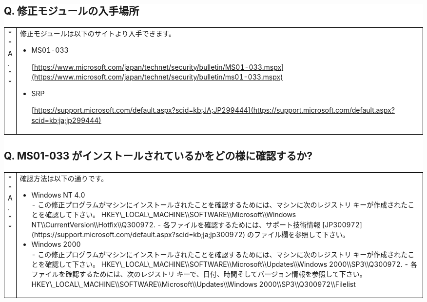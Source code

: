 
Q. 修正モジュールの入手場所
---------------------------

<table border="0" cellpadding="0" cellspacing="0" style="margin-top:10px" width="100%">
<tr>
<td style="border:1px solid black;" valign="top" width="2%">
**A.**
</td>
<td style="border:1px solid black;" rowspan="2" valign="top" width="98%">
修正モジュールは以下のサイトより入手できます。
  
-   MS01-033  

    [https://www.microsoft.com/japan/technet/security/bulletin/MS01-033.mspx](https://www.microsoft.com/japan/technet/security/bulletin/ms01-033.mspx)  
-   SRP  

    [https://support.microsoft.com/default.aspx?scid=kb;JA;JP299444](https://support.microsoft.com/default.aspx?scid=kb;ja;jp299444)

</td>
</tr>
</table>
 

Q. MS01-033 がインストールされているかをどの様に確認するか?
-----------------------------------------------------------

<table border="0" cellpadding="0" cellspacing="0" style="margin-top:10px" width="100%">
<tr>
<td style="border:1px solid black;" valign="top" width="2%">
**A.**
</td>
<td style="border:1px solid black;" rowspan="2" valign="top" width="98%">
確認方法は以下の通りです。
  
<ul>
<li>
Windows NT 4.0  
</li>
-   この修正プログラムがマシンにインストールされたことを確認するためには、マシンに次のレジストリ キーが作成されたことを確認して下さい。  
    HKEY\_LOCAL\_MACHINE\\SOFTWARE\\Microsoft\\Windows NT\\CurrentVersion\\Hotfix\\Q300972.  
-   各ファイルを確認するためには、サポート技術情報 [JP300972](https://support.microsoft.com/default.aspx?scid=kb;ja;jp300972) のファイル欄を参照して下さい。
  
<li>
Windows 2000  
</li>
-   この修正プログラムがマシンにインストールされたことを確認するためには、マシンに次のレジストリ キーが作成されたことを確認して下さい。  
    HKEY\_LOCAL\_MACHINE\\SOFTWARE\\Microsoft\\Updates\\Windows 2000\\SP3\\Q300972.  
-   各ファイルを確認するためには、次のレジストリ キーで、日付、時間そしてバージョン情報を参照して下さい。  
    HKEY\_LOCAL\_MACHINE\\SOFTWARE\\Microsoft\\Updates\\Windows 2000\\SP3\\Q300972\\Filelist
  
</ul>
</td>
</tr>
</table>
 